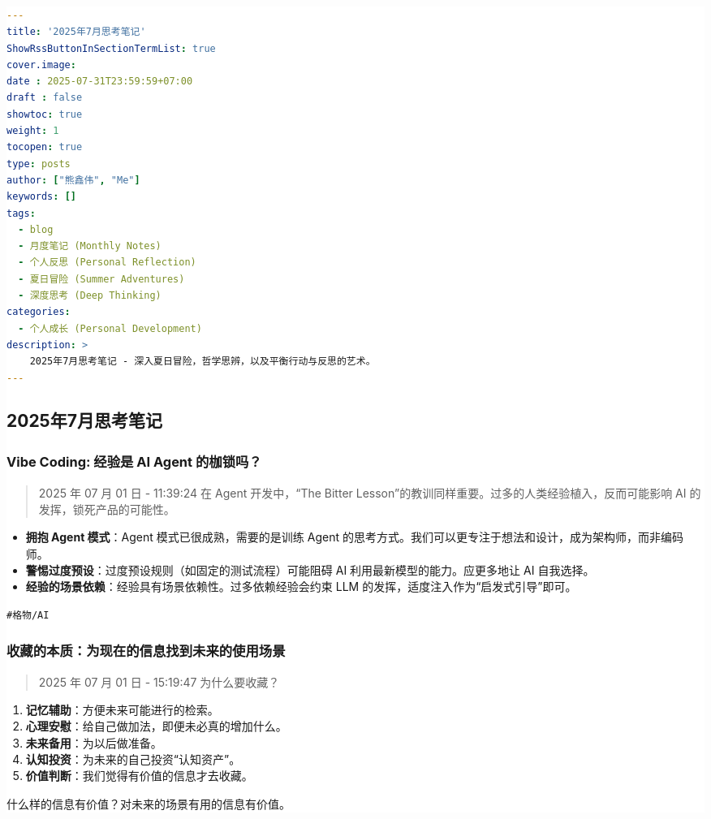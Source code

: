 ```yaml
---
title: '2025年7月思考笔记'
ShowRssButtonInSectionTermList: true
cover.image:
date : 2025-07-31T23:59:59+07:00
draft : false
showtoc: true
weight: 1
tocopen: true
type: posts
author: ["熊鑫伟", "Me"]
keywords: []
tags:
  - blog
  - 月度笔记 (Monthly Notes)
  - 个人反思 (Personal Reflection)
  - 夏日冒险 (Summer Adventures)
  - 深度思考 (Deep Thinking)
categories:
  - 个人成长 (Personal Development)
description: >
    2025年7月思考笔记 - 深入夏日冒险，哲学思辨，以及平衡行动与反思的艺术。
---
```


## 2025年7月思考笔记

### Vibe Coding: 经验是 AI Agent 的枷锁吗？

> 2025 年 07 月 01 日 - 11:39:24
在 Agent 开发中，“The Bitter Lesson”的教训同样重要。过多的人类经验植入，反而可能影响 AI 的发挥，锁死产品的可能性。
> 
- **拥抱 Agent 模式**：Agent 模式已很成熟，需要的是训练 Agent 的思考方式。我们可以更专注于想法和设计，成为架构师，而非编码师。
- **警惕过度预设**：过度预设规则（如固定的测试流程）可能阻碍 AI 利用最新模型的能力。应更多地让 AI 自我选择。
- **经验的场景依赖**：经验具有场景依赖性。过多依赖经验会约束 LLM 的发挥，适度注入作为“启发式引导”即可。

`#格物/AI`

### 收藏的本质：为现在的信息找到未来的使用场景

> 2025 年 07 月 01 日 - 15:19:47
为什么要收藏？
> 
1. **记忆辅助**：方便未来可能进行的检索。
2. **心理安慰**：给自己做加法，即便未必真的增加什么。
3. **未来备用**：为以后做准备。
4. **认知投资**：为未来的自己投资“认知资产”。
5. **价值判断**：我们觉得有价值的信息才去收藏。

什么样的信息有价值？对未来的场景有用的信息有价值。
